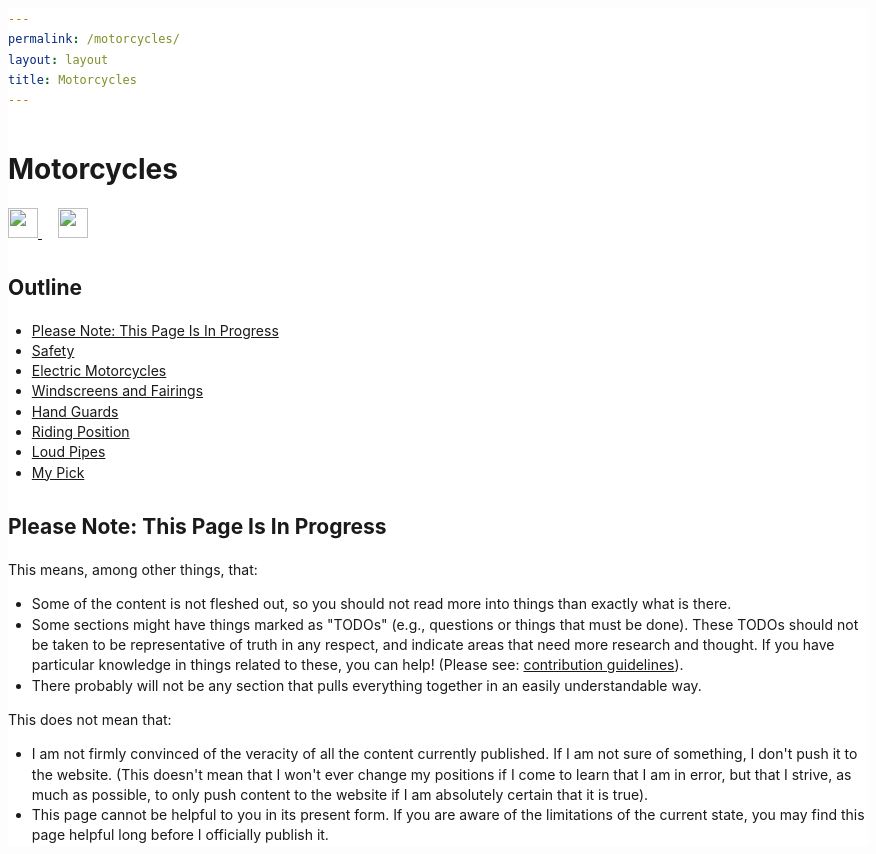 ```yaml
---
permalink: /motorcycles/
layout: layout
title: Motorcycles
---
```


<div class="center">

   <h1>Motorcycles</h1>

   <a href="https://github.com/StevenTammen/steventammen.github.io/edit/master/pages/motorcycles.md" target="_blank">
     <img src="https://steventammen.github.io/assets/images/GitHub.png" height="30" width="30">
   </a> &nbsp; &nbsp;

   <a href="http://prose.io/#StevenTammen/steventammen.github.io/edit/master/pages/motorcycles.md" target="_blank">
     <img src="https://steventammen.github.io/assets/images/Prose.png" height="30" width="30">
   </a>

</div>

## Outline

- [Please Note: This Page Is In Progress](#please-note-this-page-is-in-progress)
- [Safety](#safety)
- [Electric Motorcycles](#electric-motorcycles)
- [Windscreens and Fairings](#windscreens-and-fairings)
- [Hand Guards](#hand-guards)
- [Riding Position](#riding-position)
- [Loud Pipes](#loud-pipes)
- [My Pick](#my-pick)

## Please Note: This Page Is In Progress

This means, among other things, that:

- Some of the content is not fleshed out, so you should not read more into things than exactly what is there.
- Some sections might have things marked as "TODOs" (e.g., questions or things that must be done). These TODOs should not be taken to be representative of truth in any respect, and indicate areas that need more research and thought. If you have particular knowledge in things related to these, you can help! (Please see: [contribution guidelines](https://github.com/StevenTammen/steventammen.github.io#contribution-guidelines)).
- There probably will not be any section that pulls everything together in an easily understandable way.

This does not mean that:

- I am not firmly convinced of the veracity of all the content currently published. If I am not sure of something, I don't push it to the website. (This doesn't mean that I won't ever change my positions if I come to learn that I am in error, but that I strive, as much as possible, to only push content to the website if I am absolutely certain that it is true).
- This page cannot be helpful to you in its present form. If you are aware of the limitations of the current state, you may find this page helpful long before I officially publish it.
